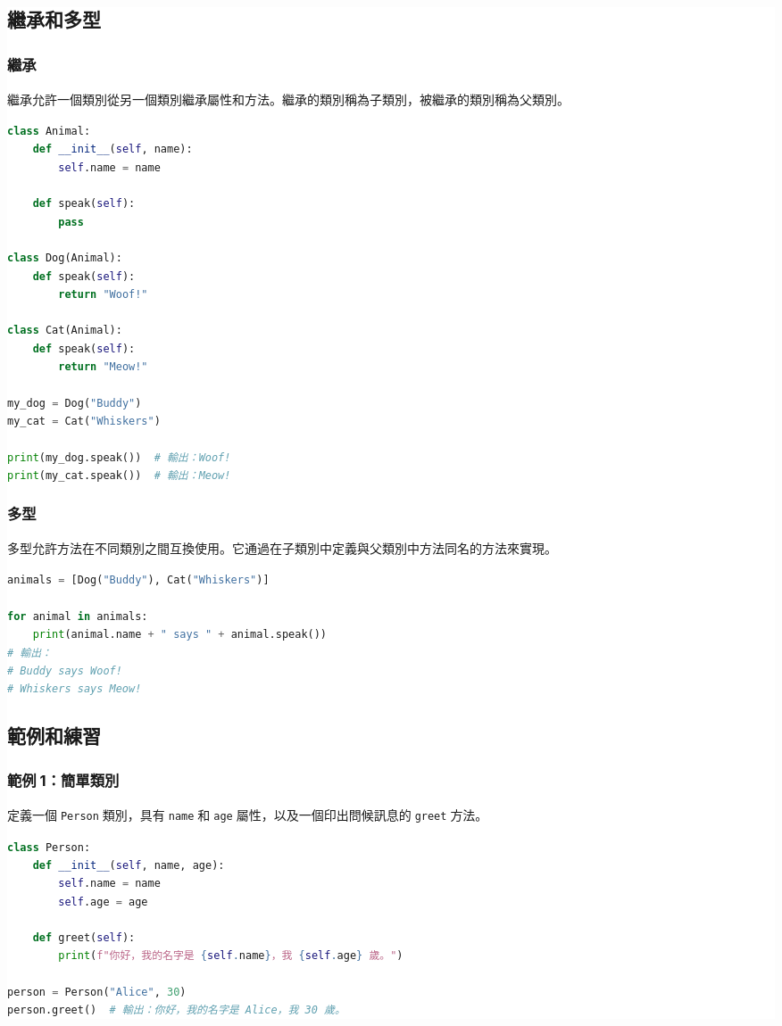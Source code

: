 ## 繼承和多型

### 繼承
繼承允許一個類別從另一個類別繼承屬性和方法。繼承的類別稱為子類別，被繼承的類別稱為父類別。
```python
class Animal:
    def __init__(self, name):
        self.name = name

    def speak(self):
        pass

class Dog(Animal):
    def speak(self):
        return "Woof!"

class Cat(Animal):
    def speak(self):
        return "Meow!"

my_dog = Dog("Buddy")
my_cat = Cat("Whiskers")

print(my_dog.speak())  # 輸出：Woof!
print(my_cat.speak())  # 輸出：Meow!
```

### 多型
多型允許方法在不同類別之間互換使用。它通過在子類別中定義與父類別中方法同名的方法來實現。
```python
animals = [Dog("Buddy"), Cat("Whiskers")]

for animal in animals:
    print(animal.name + " says " + animal.speak())
# 輸出：
# Buddy says Woof!
# Whiskers says Meow!
```

## 範例和練習

### 範例 1：簡單類別
定義一個 `Person` 類別，具有 `name` 和 `age` 屬性，以及一個印出問候訊息的 `greet` 方法。
```python
class Person:
    def __init__(self, name, age):
        self.name = name
        self.age = age

    def greet(self):
        print(f"你好，我的名字是 {self.name}，我 {self.age} 歲。")

person = Person("Alice", 30)
person.greet()  # 輸出：你好，我的名字是 Alice，我 30 歲。
```
